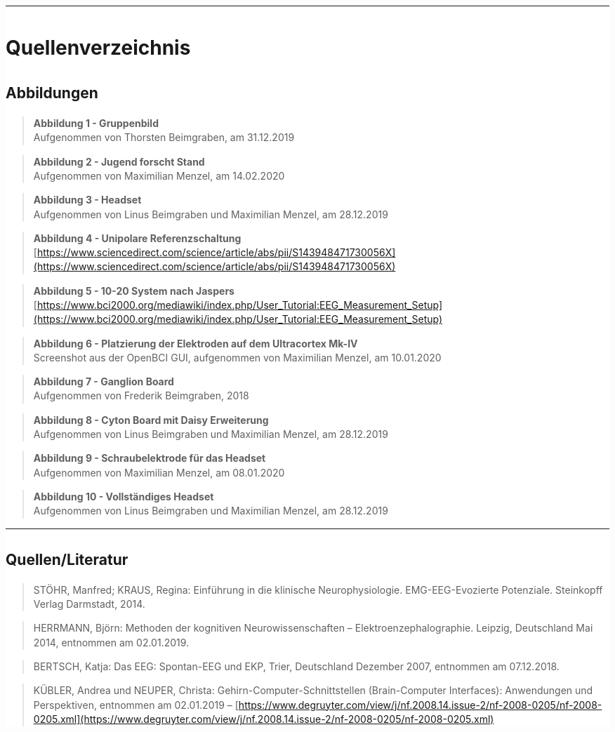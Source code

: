 ***

**Quellenverzeichnis**
======================================

**Abbildungen**
---------------
>**Abbildung 1 - Gruppenbild**<br>
Aufgenommen von Thorsten Beimgraben, am 31.12.2019 

>**Abbildung 2 - Jugend forscht Stand**<br>
Aufgenommen von Maximilian Menzel, am 14.02.2020

>**Abbildung 3 - Headset**<br>
Aufgenommen von Linus Beimgraben und Maximilian Menzel, am 28.12.2019

>**Abbildung 4 - Unipolare Referenzschaltung**<br>
[https://www.sciencedirect.com/science/article/abs/pii/S143948471730056X](https://www.sciencedirect.com/science/article/abs/pii/S143948471730056X)

>**Abbildung 5 - 10-20 System nach Jaspers**<br>
[https://www.bci2000.org/mediawiki/index.php/User_Tutorial:EEG_Measurement_Setup](https://www.bci2000.org/mediawiki/index.php/User_Tutorial:EEG_Measurement_Setup)

>**Abbildung 6 - Platzierung der Elektroden auf dem Ultracortex Mk-IV**<br>
Screenshot aus der OpenBCI GUI, aufgenommen von Maximilian Menzel, am 10.01.2020

>**Abbildung 7 - Ganglion Board**<br>
Aufgenommen von Frederik Beimgraben, 2018

>**Abbildung 8 - Cyton Board mit Daisy Erweiterung**<br>
Aufgenommen von Linus Beimgraben und Maximilian Menzel, am 28.12.2019

>**Abbildung 9 - Schraubelektrode für das Headset**<br>
Aufgenommen von Maximilian Menzel, am 08.01.2020

>**Abbildung 10 - Vollständiges Headset**<br>
Aufgenommen von Linus Beimgraben und Maximilian Menzel, am 28.12.2019

***

**Quellen/Literatur**
---------------------


>STÖHR, Manfred; KRAUS, Regina: Einführung in die klinische Neurophysiologie. EMG-EEG-Evozierte Potenziale. Steinkopff Verlag Darmstadt, 2014.

>HERRMANN, Björn: Methoden der kognitiven Neurowissenschaften – Elektroenzephalographie. Leipzig, Deutschland Mai 2014, entnommen am 02.01.2019.

>BERTSCH, Katja: Das EEG: Spontan-EEG und EKP, Trier, Deutschland Dezember 2007, entnommen am 07.12.2018.

>KÜBLER, Andrea und NEUPER, Christa: Gehirn-Computer-Schnittstellen (Brain-Computer Interfaces): Anwendungen und Perspektiven, entnommen am 02.01.2019 – [https://www.degruyter.com/view/j/nf.2008.14.issue-2/nf-2008-0205/nf-2008-0205.xml](https://www.degruyter.com/view/j/nf.2008.14.issue-2/nf-2008-0205/nf-2008-0205.xml)

